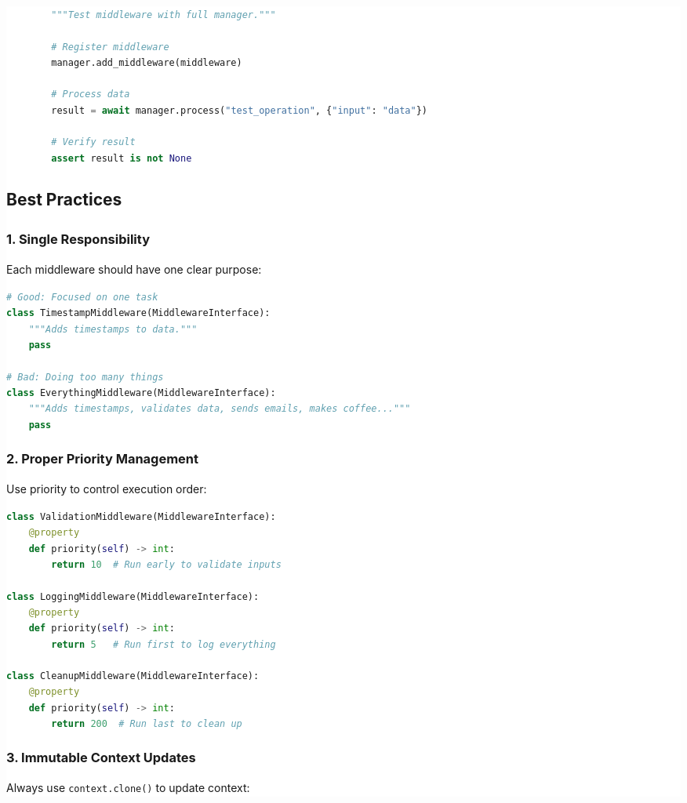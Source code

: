 ```python
        """Test middleware with full manager."""
        
        # Register middleware
        manager.add_middleware(middleware)
        
        # Process data
        result = await manager.process("test_operation", {"input": "data"})
        
        # Verify result
        assert result is not None
```

## Best Practices

### 1. **Single Responsibility**
Each middleware should have one clear purpose:

```python
# Good: Focused on one task
class TimestampMiddleware(MiddlewareInterface):
    """Adds timestamps to data."""
    pass

# Bad: Doing too many things
class EverythingMiddleware(MiddlewareInterface):
    """Adds timestamps, validates data, sends emails, makes coffee..."""
    pass
```

### 2. **Proper Priority Management**
Use priority to control execution order:

```python
class ValidationMiddleware(MiddlewareInterface):
    @property
    def priority(self) -> int:
        return 10  # Run early to validate inputs

class LoggingMiddleware(MiddlewareInterface):
    @property
    def priority(self) -> int:
        return 5   # Run first to log everything

class CleanupMiddleware(MiddlewareInterface):
    @property
    def priority(self) -> int:
        return 200  # Run last to clean up
```

### 3. **Immutable Context Updates**
Always use `context.clone()` to update context:

